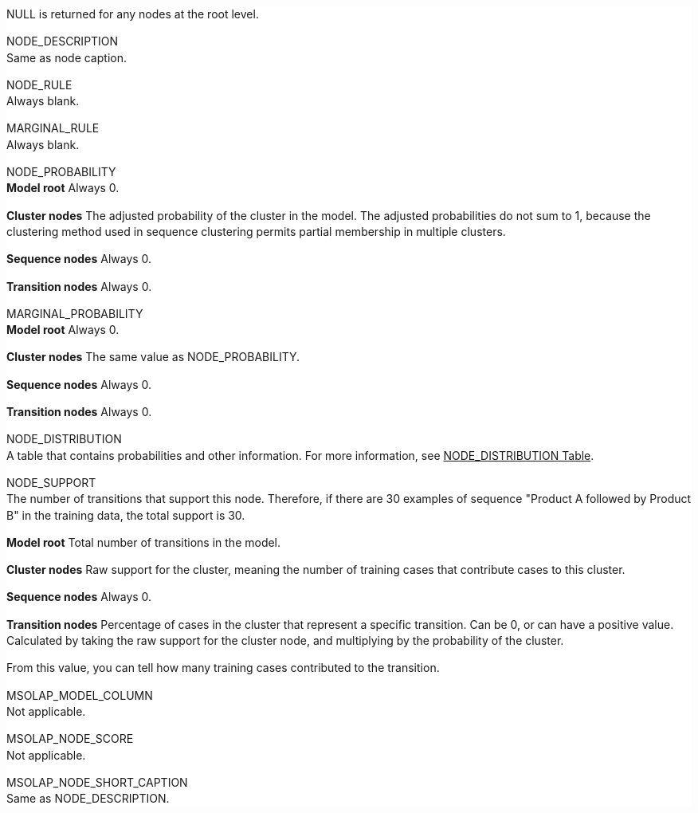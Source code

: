  NULL is returned for any nodes at the root level.  
  
 NODE_DESCRIPTION  
 Same as node caption.  
  
 NODE_RULE  
 Always blank.  
  
 MARGINAL_RULE  
 Always blank.  
  
 NODE_PROBABILITY  
 **Model root** Always 0.  
  
 **Cluster nodes** The adjusted probability of the cluster in the model. The adjusted probabilities do not sum to 1, because the clustering method used in sequence clustering permits partial membership in multiple clusters.  
  
 **Sequence nodes** Always 0.  
  
 **Transition nodes** Always 0.  
  
 MARGINAL_PROBABILITY  
 **Model root** Always 0.  
  
 **Cluster nodes** The same value as NODE_PROBABILITY.  
  
 **Sequence nodes** Always 0.  
  
 **Transition nodes** Always 0.  
  
 NODE_DISTRIBUTION  
 A table that contains probabilities and other information. For more information, see [NODE_DISTRIBUTION Table](#bkmk_NODEDIST).  
  
 NODE_SUPPORT  
 The number of transitions that support this node. Therefore, if there are 30 examples of sequence "Product A followed by Product B" in the training data, the total support is 30.  
  
 **Model root** Total number of transitions in the model.  
  
 **Cluster nodes** Raw support for the cluster, meaning the number of training cases that contribute cases to this cluster.  
  
 **Sequence nodes** Always 0.  
  
 **Transition nodes** Percentage of cases in the cluster that represent a specific transition. Can be 0, or can have a positive value. Calculated by taking the raw support for the cluster node, and multiplying by the probability of the cluster.  
  
 From this value, you can tell how many training cases contributed to the transition.  
  
 MSOLAP_MODEL_COLUMN  
 Not applicable.  
  
 MSOLAP_NODE_SCORE  
 Not applicable.  
  
 MSOLAP_NODE_SHORT_CAPTION  
 Same as NODE_DESCRIPTION.  
  